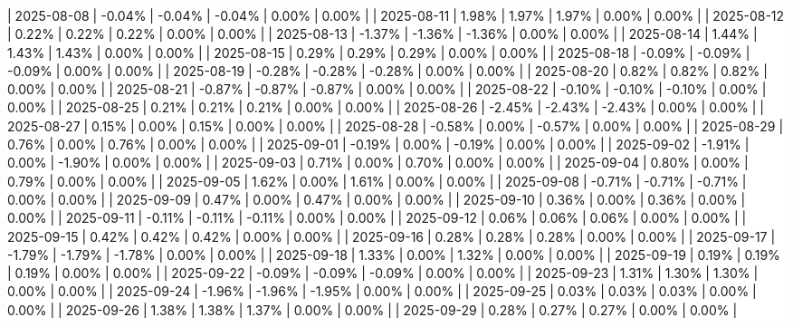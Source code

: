 | 2025-08-08 | -0.04%    | -0.04%             | -0.04%    | 0.00%               | 0.00%    |
| 2025-08-11 | 1.98%     | 1.97%              | 1.97%     | 0.00%               | 0.00%    |
| 2025-08-12 | 0.22%     | 0.22%              | 0.22%     | 0.00%               | 0.00%    |
| 2025-08-13 | -1.37%    | -1.36%             | -1.36%    | 0.00%               | 0.00%    |
| 2025-08-14 | 1.44%     | 1.43%              | 1.43%     | 0.00%               | 0.00%    |
| 2025-08-15 | 0.29%     | 0.29%              | 0.29%     | 0.00%               | 0.00%    |
| 2025-08-18 | -0.09%    | -0.09%             | -0.09%    | 0.00%               | 0.00%    |
| 2025-08-19 | -0.28%    | -0.28%             | -0.28%    | 0.00%               | 0.00%    |
| 2025-08-20 | 0.82%     | 0.82%              | 0.82%     | 0.00%               | 0.00%    |
| 2025-08-21 | -0.87%    | -0.87%             | -0.87%    | 0.00%               | 0.00%    |
| 2025-08-22 | -0.10%    | -0.10%             | -0.10%    | 0.00%               | 0.00%    |
| 2025-08-25 | 0.21%     | 0.21%              | 0.21%     | 0.00%               | 0.00%    |
| 2025-08-26 | -2.45%    | -2.43%             | -2.43%    | 0.00%               | 0.00%    |
| 2025-08-27 | 0.15%     | 0.00%              | 0.15%     | 0.00%               | 0.00%    |
| 2025-08-28 | -0.58%    | 0.00%              | -0.57%    | 0.00%               | 0.00%    |
| 2025-08-29 | 0.76%     | 0.00%              | 0.76%     | 0.00%               | 0.00%    |
| 2025-09-01 | -0.19%    | 0.00%              | -0.19%    | 0.00%               | 0.00%    |
| 2025-09-02 | -1.91%    | 0.00%              | -1.90%    | 0.00%               | 0.00%    |
| 2025-09-03 | 0.71%     | 0.00%              | 0.70%     | 0.00%               | 0.00%    |
| 2025-09-04 | 0.80%     | 0.00%              | 0.79%     | 0.00%               | 0.00%    |
| 2025-09-05 | 1.62%     | 0.00%              | 1.61%     | 0.00%               | 0.00%    |
| 2025-09-08 | -0.71%    | -0.71%             | -0.71%    | 0.00%               | 0.00%    |
| 2025-09-09 | 0.47%     | 0.00%              | 0.47%     | 0.00%               | 0.00%    |
| 2025-09-10 | 0.36%     | 0.00%              | 0.36%     | 0.00%               | 0.00%    |
| 2025-09-11 | -0.11%    | -0.11%             | -0.11%    | 0.00%               | 0.00%    |
| 2025-09-12 | 0.06%     | 0.06%              | 0.06%     | 0.00%               | 0.00%    |
| 2025-09-15 | 0.42%     | 0.42%              | 0.42%     | 0.00%               | 0.00%    |
| 2025-09-16 | 0.28%     | 0.28%              | 0.28%     | 0.00%               | 0.00%    |
| 2025-09-17 | -1.79%    | -1.79%             | -1.78%    | 0.00%               | 0.00%    |
| 2025-09-18 | 1.33%     | 0.00%              | 1.32%     | 0.00%               | 0.00%    |
| 2025-09-19 | 0.19%     | 0.19%              | 0.19%     | 0.00%               | 0.00%    |
| 2025-09-22 | -0.09%    | -0.09%             | -0.09%    | 0.00%               | 0.00%    |
| 2025-09-23 | 1.31%     | 1.30%              | 1.30%     | 0.00%               | 0.00%    |
| 2025-09-24 | -1.96%    | -1.96%             | -1.95%    | 0.00%               | 0.00%    |
| 2025-09-25 | 0.03%     | 0.03%              | 0.03%     | 0.00%               | 0.00%    |
| 2025-09-26 | 1.38%     | 1.38%              | 1.37%     | 0.00%               | 0.00%    |
| 2025-09-29 | 0.28%     | 0.27%              | 0.27%     | 0.00%               | 0.00%    |